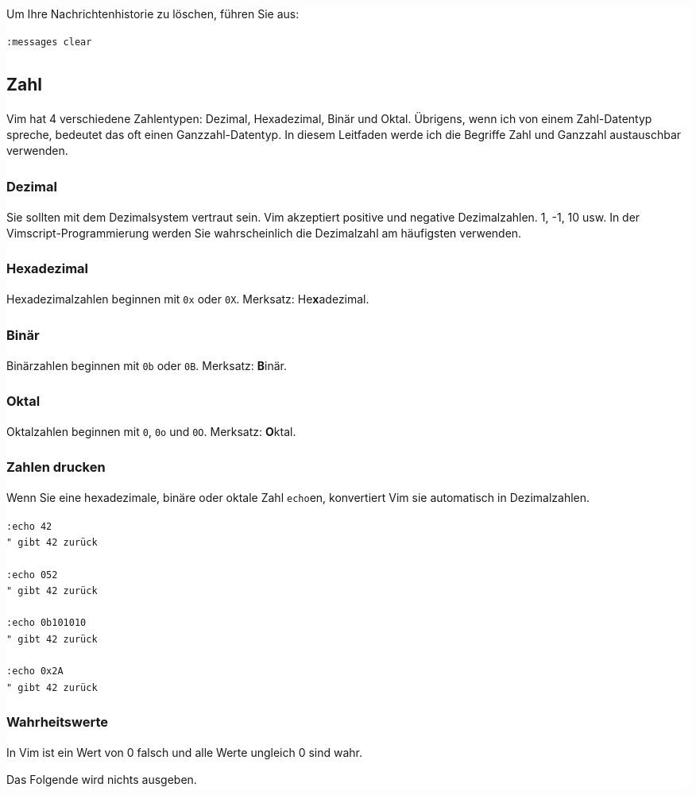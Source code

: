 Um Ihre Nachrichtenhistorie zu löschen, führen Sie aus:

```shell
:messages clear
```

## Zahl

Vim hat 4 verschiedene Zahlentypen: Dezimal, Hexadezimal, Binär und Oktal. Übrigens, wenn ich von einem Zahl-Datentyp spreche, bedeutet das oft einen Ganzzahl-Datentyp. In diesem Leitfaden werde ich die Begriffe Zahl und Ganzzahl austauschbar verwenden.

### Dezimal

Sie sollten mit dem Dezimalsystem vertraut sein. Vim akzeptiert positive und negative Dezimalzahlen. 1, -1, 10 usw. In der Vimscript-Programmierung werden Sie wahrscheinlich die Dezimalzahl am häufigsten verwenden.

### Hexadezimal

Hexadezimalzahlen beginnen mit `0x` oder `0X`. Merksatz: He**x**adezimal.

### Binär

Binärzahlen beginnen mit `0b` oder `0B`. Merksatz: **B**inär.

### Oktal

Oktalzahlen beginnen mit `0`, `0o` und `0O`. Merksatz: **O**ktal.

### Zahlen drucken

Wenn Sie eine hexadezimale, binäre oder oktale Zahl `echo`en, konvertiert Vim sie automatisch in Dezimalzahlen.

```viml
:echo 42
" gibt 42 zurück

:echo 052
" gibt 42 zurück

:echo 0b101010
" gibt 42 zurück

:echo 0x2A
" gibt 42 zurück
```

### Wahrheitswerte

In Vim ist ein Wert von 0 falsch und alle Werte ungleich 0 sind wahr.

Das Folgende wird nichts ausgeben.
